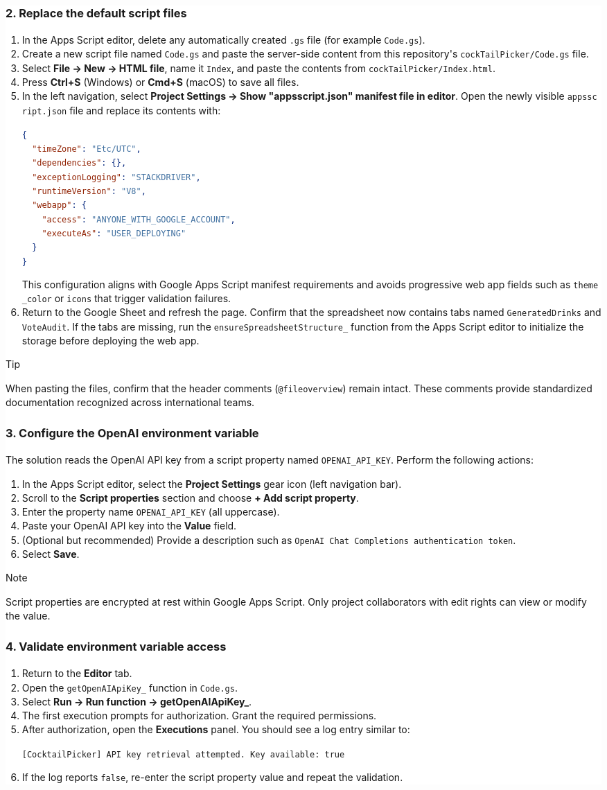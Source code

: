 ### 2. Replace the default script files
1. In the Apps Script editor, delete any automatically created `.gs` file (for example `Code.gs`).
2. Create a new script file named `Code.gs` and paste the server-side content from this repository's `cockTailPicker/Code.gs` file.
3. Select **File → New → HTML file**, name it `Index`, and paste the contents from `cockTailPicker/Index.html`.
4. Press **Ctrl+S** (Windows) or **Cmd+S** (macOS) to save all files.
5. In the left navigation, select **Project Settings → Show "appsscript.json" manifest file in editor**. Open the newly visible `appsscript.json` file and replace its contents with:
   ```json
   {
     "timeZone": "Etc/UTC",
     "dependencies": {},
     "exceptionLogging": "STACKDRIVER",
     "runtimeVersion": "V8",
     "webapp": {
       "access": "ANYONE_WITH_GOOGLE_ACCOUNT",
       "executeAs": "USER_DEPLOYING"
     }
   }
   ```
   This configuration aligns with Google Apps Script manifest requirements and avoids progressive web app fields such as `theme_color` or `icons` that trigger validation failures.
6. Return to the Google Sheet and refresh the page. Confirm that the spreadsheet now contains tabs named `GeneratedDrinks` and `VoteAudit`. If the tabs are missing, run the `ensureSpreadsheetStructure_` function from the Apps Script editor to initialize the storage before deploying the web app.

> [!TIP]
> When pasting the files, confirm that the header comments (`@fileoverview`) remain intact. These comments provide standardized documentation recognized across international teams.

### 3. Configure the OpenAI environment variable
The solution reads the OpenAI API key from a script property named `OPENAI_API_KEY`. Perform the following actions:

1. In the Apps Script editor, select the **Project Settings** gear icon (left navigation bar).
2. Scroll to the **Script properties** section and choose **+ Add script property**.
3. Enter the property name `OPENAI_API_KEY` (all uppercase).
4. Paste your OpenAI API key into the **Value** field.
5. (Optional but recommended) Provide a description such as `OpenAI Chat Completions authentication token`.
6. Select **Save**.

> [!NOTE]
> Script properties are encrypted at rest within Google Apps Script. Only project collaborators with edit rights can view or modify the value.

### 4. Validate environment variable access
1. Return to the **Editor** tab.
2. Open the `getOpenAIApiKey_` function in `Code.gs`.
3. Select **Run → Run function → getOpenAIApiKey_**.
4. The first execution prompts for authorization. Grant the required permissions.
5. After authorization, open the **Executions** panel. You should see a log entry similar to:
   ```
   [CocktailPicker] API key retrieval attempted. Key available: true
   ```
6. If the log reports `false`, re-enter the script property value and repeat the validation.
